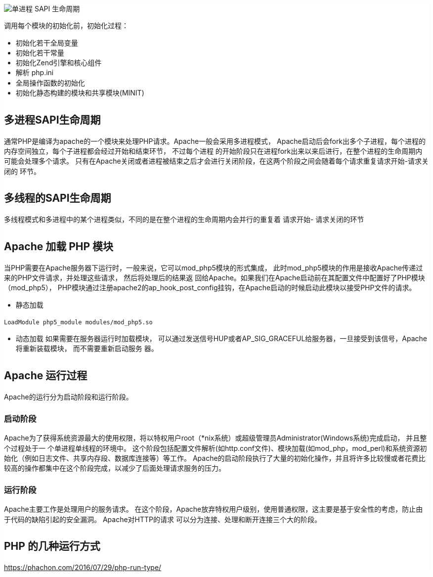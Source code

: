 ![单进程 SAPI 生命周期](/images/php_life.png)

调用每个模块的初始化前，初始化过程：
- 初始化若干全局变量
- 初始化若干常量
- 初始化Zend引擎和核心组件
- 解析 php.ini
- 全局操作函数的初始化
- 初始化静态构建的模块和共享模块(MINIT)

## 多进程SAPI生命周期

通常PHP是编译为apache的一个模块来处理PHP请求。Apache一般会采用多进程模式， Apache启动后会fork出多个子进程，每个进程的内存空间独立，每个子进程都会经过开始和结束环节， 不过每个进程
的开始阶段只在进程fork出来以来后进行，在整个进程的生命周期内可能会处理多个请求。 只有在Apache关闭或者进程被结束之后才会进行关闭阶段，在这两个阶段之间会随着每个请求重复请求开始-请求关闭的
环节。

## 多线程的SAPI生命周期
多线程模式和多进程中的某个进程类似，不同的是在整个进程的生命周期内会并行的重复着 请求开始-
请求关闭的环节


## Apache 加载 PHP 模块
当PHP需要在Apache服务器下运行时，一般来说，它可以mod_php5模块的形式集成， 此时mod_php5模块的作用是接收Apache传递过来的PHP⽂件请求，并处理这些请求， 然后将处理后的结果返
回给Apache。如果我们在Apache启动前在其配置⽂件中配置好了PHP模块（mod_php5）， PHP模块通过注册apache2的ap_hook_post_config挂钩，在Apache启动的时候启动此模块以接受PHP文件的请求。

- 静态加载
```
LoadModule php5_module modules/mod_php5.so
```

- 动态加载
如果需要在服务器运行时加载模块， 可以通过发送信号HUP或者AP_SIG_GRACEFUL给服务器，一旦接受到该信号，Apache将重新装载模块， ⽽不需要重新启动服务
器。

## Apache 运行过程
Apache的运行分为启动阶段和运行阶段。

### 启动阶段
Apache为了获得系统资源最⼤的使用权限，将以特权用户root（*nix系统）或超级管理员Administrator(Windows系统)完成启动， 并且整个过程处于一
个单进程单线程的环境中。 这个阶段包括配置⽂件解析(如http.conf⽂件)、模块加载(如mod_php，mod_perl)和系统资源初始化（例如⽇志⽂件、共享内存段、数据库连接等）等⼯作。
Apache的启动阶段执行了⼤量的初始化操作，并且将许多⽐较慢或者花费⽐较⾼的操作都集中在这个阶段完成，以减少了后⾯处理请求服务的压⼒。

### 运行阶段
Apache主要⼯作是处理用户的服务请求。 在这个阶段，Apache放弃特权用户级别，使用普通权限，这主要是基于安全性的考虑，防⽌由于代码的缺陷引起的安全漏洞。 Apache对HTTP的请求
可以分为连接、处理和断开连接三个⼤的阶段。

## PHP 的几种运行方式
https://phachon.com/2016/07/29/php-run-type/
